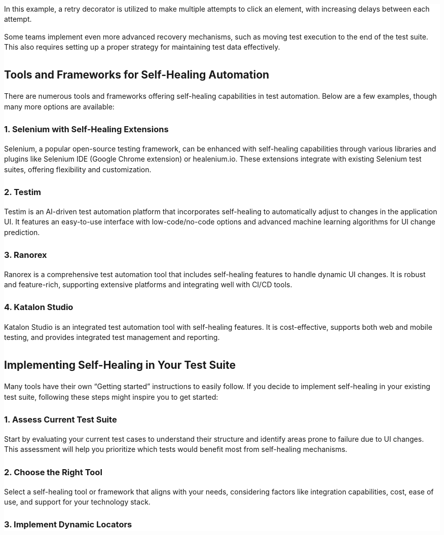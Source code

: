 
In this example, a retry decorator is utilized to make multiple attempts to click an element, with increasing delays between each attempt.

Some teams implement even more advanced recovery mechanisms, such as moving test execution to the end of the test suite. This also requires setting up a proper strategy for maintaining test data effectively.

## Tools and Frameworks for Self-Healing Automation

There are numerous tools and frameworks offering self-healing capabilities in test automation. Below are a few examples, though many more options are available:

### 1. Selenium with Self-Healing Extensions

Selenium, a popular open-source testing framework, can be enhanced with self-healing capabilities through various libraries and plugins like Selenium IDE (Google Chrome extension) or healenium.io. These extensions integrate with existing Selenium test suites, offering flexibility and customization.

### 2. Testim

Testim is an AI-driven test automation platform that incorporates self-healing to automatically adjust to changes in the application UI. It features an easy-to-use interface with low-code/no-code options and advanced machine learning algorithms for UI change prediction.

### 3. Ranorex

Ranorex is a comprehensive test automation tool that includes self-healing features to handle dynamic UI changes. It is robust and feature-rich, supporting extensive platforms and integrating well with CI/CD tools.

### 4. Katalon Studio

Katalon Studio is an integrated test automation tool with self-healing features. It is cost-effective, supports both web and mobile testing, and provides integrated test management and reporting.

## Implementing Self-Healing in Your Test Suite

Many tools have their own “Getting started” instructions to easily follow. If you decide to implement self-healing in your existing test suite, following these steps might inspire you to get started:

### 1. Assess Current Test Suite

Start by evaluating your current test cases to understand their structure and identify areas prone to failure due to UI changes. This assessment will help you prioritize which tests would benefit most from self-healing mechanisms.

### 2. Choose the Right Tool

Select a self-healing tool or framework that aligns with your needs, considering factors like integration capabilities, cost, ease of use, and support for your technology stack.

### 3. Implement Dynamic Locators
